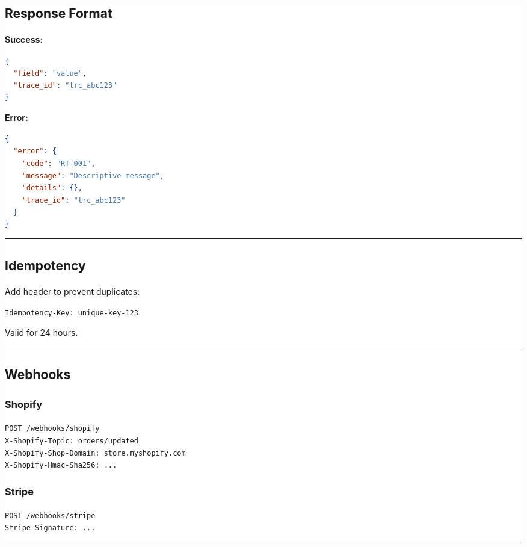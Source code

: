 ## Response Format

**Success:**
```json
{
  "field": "value",
  "trace_id": "trc_abc123"
}
```

**Error:**
```json
{
  "error": {
    "code": "RT-001",
    "message": "Descriptive message",
    "details": {},
    "trace_id": "trc_abc123"
  }
}
```

---

## Idempotency

Add header to prevent duplicates:

```http
Idempotency-Key: unique-key-123
```

Valid for 24 hours.

---

## Webhooks

### Shopify
```http
POST /webhooks/shopify
X-Shopify-Topic: orders/updated
X-Shopify-Shop-Domain: store.myshopify.com
X-Shopify-Hmac-Sha256: ...
```

### Stripe
```http
POST /webhooks/stripe
Stripe-Signature: ...
```

---
